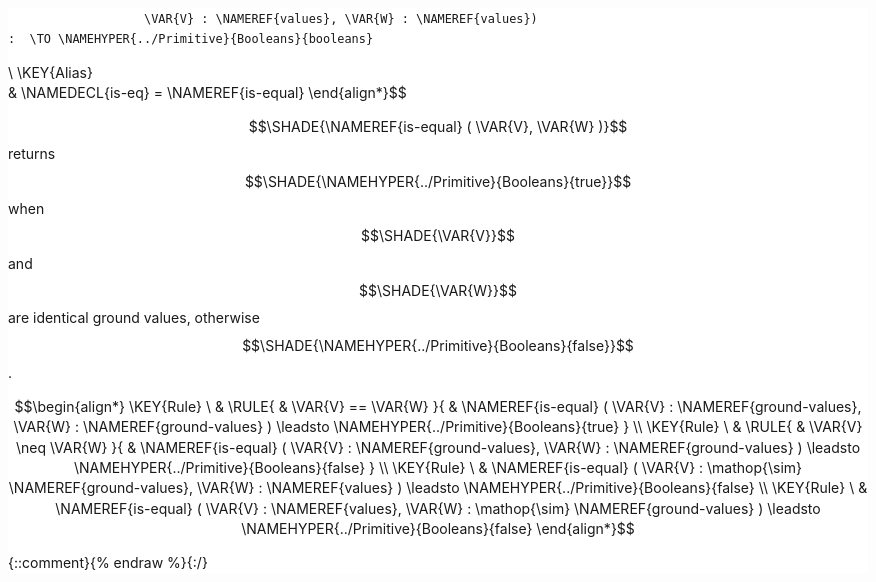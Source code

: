                        \VAR{V} : \NAMEREF{values}, \VAR{W} : \NAMEREF{values}) 
    :  \TO \NAMEHYPER{../Primitive}{Booleans}{booleans} 
\\
  \KEY{Alias} \
  & \NAMEDECL{is-eq} = \NAMEREF{is-equal}
\end{align*}$$


  $$\SHADE{\NAMEREF{is-equal}
           (  \VAR{V}, 
                  \VAR{W} )}$$ returns $$\SHADE{\NAMEHYPER{../Primitive}{Booleans}{true}}$$ when $$\SHADE{\VAR{V}}$$ and $$\SHADE{\VAR{W}}$$ are identical ground values,
  otherwise $$\SHADE{\NAMEHYPER{../Primitive}{Booleans}{false}}$$.


$$\begin{align*}
  \KEY{Rule} \
    & \RULE{
      & \VAR{V} 
        == \VAR{W}
      }{
      & \NAMEREF{is-equal}
          (  \VAR{V} : \NAMEREF{ground-values}, 
                 \VAR{W} : \NAMEREF{ground-values} ) \leadsto 
          \NAMEHYPER{../Primitive}{Booleans}{true}
      }
\\
  \KEY{Rule} \
    & \RULE{
      & \VAR{V} 
        \neq \VAR{W}
      }{
      & \NAMEREF{is-equal}
          (  \VAR{V} : \NAMEREF{ground-values}, 
                 \VAR{W} : \NAMEREF{ground-values} ) \leadsto 
          \NAMEHYPER{../Primitive}{Booleans}{false}
      }
\\
  \KEY{Rule} \
    & \NAMEREF{is-equal}
        (  \VAR{V} : \mathop{\sim} \NAMEREF{ground-values}, 
               \VAR{W} : \NAMEREF{values} ) \leadsto 
        \NAMEHYPER{../Primitive}{Booleans}{false}
\\
  \KEY{Rule} \
    & \NAMEREF{is-equal}
        (  \VAR{V} : \NAMEREF{values}, 
               \VAR{W} : \mathop{\sim} \NAMEREF{ground-values} ) \leadsto 
        \NAMEHYPER{../Primitive}{Booleans}{false}
\end{align*}$$


[Funcons-beta]: /CBS-beta/math/Funcons-beta
  "FUNCONS-BETA"
[Unstable-Funcons-beta]: /CBS-beta/math/Unstable-Funcons-beta
  "UNSTABLE-FUNCONS-BETA"
[Languages-beta]: /CBS-beta/math/Languages-beta
  "LANGUAGES-BETA"
[Unstable-Languages-beta]: /CBS-beta/math/Unstable-Languages-beta
  "UNSTABLE-LANGUAGES-BETA"
[CBS-beta]: /CBS-beta
  "CBS-BETA"
[Value-Types.cbs]: https://github.com/plancomps/CBS-beta/blob/master/Funcons-beta/Values/Value-Types/Value-Types.cbs
  "CBS SOURCE FILE ON GITHUB"
[PLAIN]: /CBS-beta/docs/Funcons-beta/Values/Value-Types
  "CBS SOURCE WEB PAGE"
 [PRETTY]: /CBS-beta/math/Funcons-beta/Values/Value-Types
  "CBS-KATEX WEB PAGE"
[PDF]: /CBS-beta/math/Funcons-beta/Values/Value-Types/Value-Types.pdf
  "CBS-LATEX PDF FILE"
[PLanCompS Project]: https://plancomps.github.io
  "PROGRAMMING LANGUAGE COMPONENTS AND SPECIFICATIONS PROJECT HOME PAGE"
{::comment}{% endraw %}{:/}


[CBS-beta issues...]: https://github.com/plancomps/CBS-beta/issues
[Suggest an improvement...]: mailto:plancomps@gmail.com?Subject=CBS-beta%20-%20comment&Body=Re%3A%20CBS-beta%20specification%20at%20Values/Value-Types/Value-Types.cbs%0A%0AComment/Query/Issue/Suggestion%3A%0A%0A%0ASignature%3A%0A